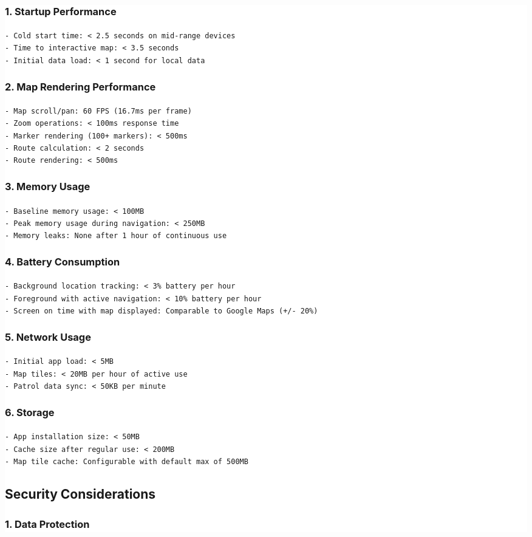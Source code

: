 ### 1. Startup Performance

```
- Cold start time: < 2.5 seconds on mid-range devices
- Time to interactive map: < 3.5 seconds
- Initial data load: < 1 second for local data
```

### 2. Map Rendering Performance

```
- Map scroll/pan: 60 FPS (16.7ms per frame)
- Zoom operations: < 100ms response time
- Marker rendering (100+ markers): < 500ms
- Route calculation: < 2 seconds
- Route rendering: < 500ms
```

### 3. Memory Usage

```
- Baseline memory usage: < 100MB
- Peak memory usage during navigation: < 250MB
- Memory leaks: None after 1 hour of continuous use
```

### 4. Battery Consumption

```
- Background location tracking: < 3% battery per hour
- Foreground with active navigation: < 10% battery per hour
- Screen on time with map displayed: Comparable to Google Maps (+/- 20%)
```

### 5. Network Usage

```
- Initial app load: < 5MB
- Map tiles: < 20MB per hour of active use
- Patrol data sync: < 50KB per minute
```

### 6. Storage

```
- App installation size: < 50MB
- Cache size after regular use: < 200MB
- Map tile cache: Configurable with default max of 500MB
```

## Security Considerations

### 1. Data Protection
